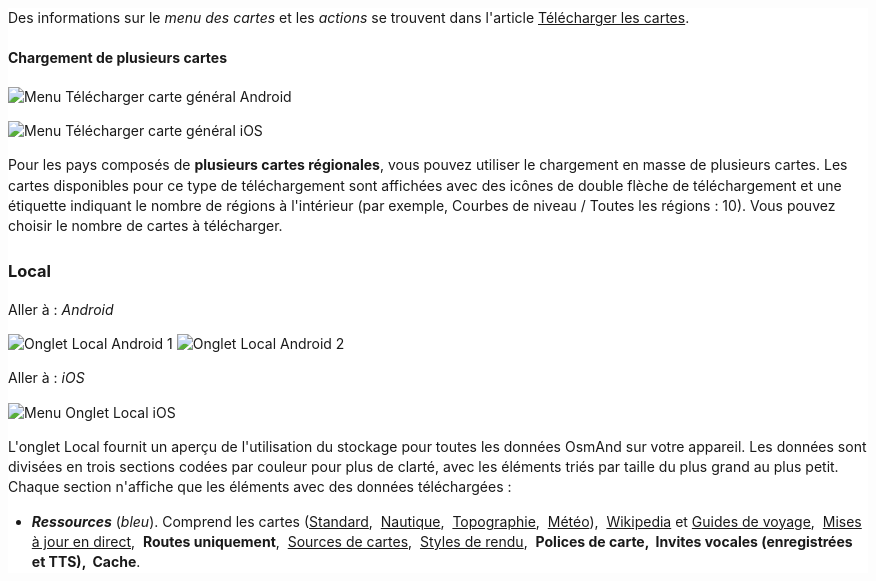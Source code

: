 Des informations sur le *menu des cartes* et les *actions* se trouvent dans l'article [Télécharger les cartes](../start-with/download-maps.md).


#### Chargement de plusieurs cartes

<Tabs groupId="operating-systems">

<TabItem value="android" label="Android">

![Menu Télécharger carte général Android](@site/static/img/personal/maps/multiple_maps_andr.png)

</TabItem>

<TabItem value="ios" label="iOS">

![Menu Télécharger carte général iOS](@site/static/img/personal/maps/multiple_maps_ios.png)

</TabItem>

</Tabs>

Pour les pays composés de **plusieurs cartes régionales**, vous pouvez utiliser le chargement en masse de plusieurs cartes. Les cartes disponibles pour ce type de téléchargement sont affichées avec des icônes de double flèche de téléchargement et une étiquette indiquant le nombre de régions à l'intérieur (par exemple, Courbes de niveau / Toutes les régions : 10). Vous pouvez choisir le nombre de cartes à télécharger.


### Local

<Tabs groupId="operating-systems">

<TabItem value="android" label="Android">

Aller à : *Android* *<Translate android="true" ids="shared_string_menu,maps_and_resources,download_tab_local"/>*

![Onglet Local Android 1](@site/static/img/settings/new_map_and_resourses_andr_1.png) ![Onglet Local Android 2](@site/static/img/settings/new_map_and_resourses_andr_2.png)

</TabItem>

<TabItem value="ios" label="iOS">

Aller à : *iOS* *<Translate ios="true" ids="shared_string_menu,res_mapsres,download_tab_local"/>*

![Menu Onglet Local iOS](@site/static/img/personal/maps/local_tab_ios.png)

</TabItem>

</Tabs>

L'onglet Local fournit un aperçu de l'utilisation du stockage pour toutes les données OsmAnd sur votre appareil. Les données sont divisées en trois sections codées par couleur pour plus de clarté, avec les éléments triés par taille du plus grand au plus petit. Chaque section n'affiche que les éléments avec des données téléchargées :

- ***Ressources*** (*bleu*).
    Comprend les cartes ([Standard](../map/vector-maps.md), &nbsp;[Nautique](../plugins/nautical-charts.md), &nbsp;[Topographie](../plugins/topography.md), &nbsp;[Météo](../plugins/weather.md)), &nbsp;[Wikipedia](../plugins/wikipedia.md) et [Guides de voyage](../plan-route/travel-guides.md), &nbsp;[Mises à jour en direct](../personal/maps-resources.md#osmand-live), &nbsp;**Routes uniquement**, &nbsp;[Sources de cartes](../map/raster-maps.md), &nbsp;[Styles de rendu](../map/vector-maps.md#default-map-styles), &nbsp;**Polices de carte, &nbsp;Invites vocales (enregistrées et TTS), &nbsp;Cache**.
